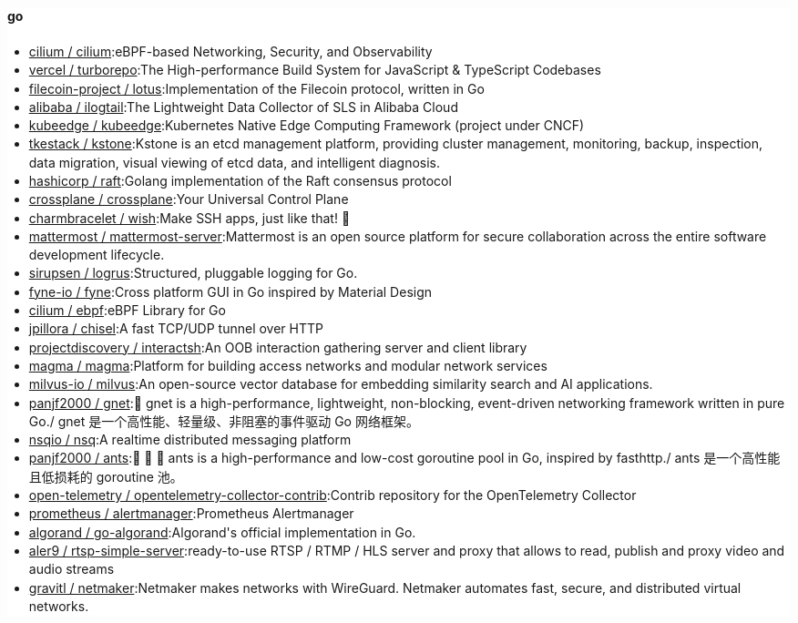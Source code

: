 #### go
* [cilium / cilium](https://github.com/cilium/cilium):eBPF-based Networking, Security, and Observability
* [vercel / turborepo](https://github.com/vercel/turborepo):The High-performance Build System for JavaScript & TypeScript Codebases
* [filecoin-project / lotus](https://github.com/filecoin-project/lotus):Implementation of the Filecoin protocol, written in Go
* [alibaba / ilogtail](https://github.com/alibaba/ilogtail):The Lightweight Data Collector of SLS in Alibaba Cloud
* [kubeedge / kubeedge](https://github.com/kubeedge/kubeedge):Kubernetes Native Edge Computing Framework (project under CNCF)
* [tkestack / kstone](https://github.com/tkestack/kstone):Kstone is an etcd management platform, providing cluster management, monitoring, backup, inspection, data migration, visual viewing of etcd data, and intelligent diagnosis.
* [hashicorp / raft](https://github.com/hashicorp/raft):Golang implementation of the Raft consensus protocol
* [crossplane / crossplane](https://github.com/crossplane/crossplane):Your Universal Control Plane
* [charmbracelet / wish](https://github.com/charmbracelet/wish):Make SSH apps, just like that!
💫
* [mattermost / mattermost-server](https://github.com/mattermost/mattermost-server):Mattermost is an open source platform for secure collaboration across the entire software development lifecycle.
* [sirupsen / logrus](https://github.com/sirupsen/logrus):Structured, pluggable logging for Go.
* [fyne-io / fyne](https://github.com/fyne-io/fyne):Cross platform GUI in Go inspired by Material Design
* [cilium / ebpf](https://github.com/cilium/ebpf):eBPF Library for Go
* [jpillora / chisel](https://github.com/jpillora/chisel):A fast TCP/UDP tunnel over HTTP
* [projectdiscovery / interactsh](https://github.com/projectdiscovery/interactsh):An OOB interaction gathering server and client library
* [magma / magma](https://github.com/magma/magma):Platform for building access networks and modular network services
* [milvus-io / milvus](https://github.com/milvus-io/milvus):An open-source vector database for embedding similarity search and AI applications.
* [panjf2000 / gnet](https://github.com/panjf2000/gnet):🚀
gnet is a high-performance, lightweight, non-blocking, event-driven networking framework written in pure Go./ gnet 是一个高性能、轻量级、非阻塞的事件驱动 Go 网络框架。
* [nsqio / nsq](https://github.com/nsqio/nsq):A realtime distributed messaging platform
* [panjf2000 / ants](https://github.com/panjf2000/ants):🐜
🐜
🐜
ants is a high-performance and low-cost goroutine pool in Go, inspired by fasthttp./ ants 是一个高性能且低损耗的 goroutine 池。
* [open-telemetry / opentelemetry-collector-contrib](https://github.com/open-telemetry/opentelemetry-collector-contrib):Contrib repository for the OpenTelemetry Collector
* [prometheus / alertmanager](https://github.com/prometheus/alertmanager):Prometheus Alertmanager
* [algorand / go-algorand](https://github.com/algorand/go-algorand):Algorand's official implementation in Go.
* [aler9 / rtsp-simple-server](https://github.com/aler9/rtsp-simple-server):ready-to-use RTSP / RTMP / HLS server and proxy that allows to read, publish and proxy video and audio streams
* [gravitl / netmaker](https://github.com/gravitl/netmaker):Netmaker makes networks with WireGuard. Netmaker automates fast, secure, and distributed virtual networks.
